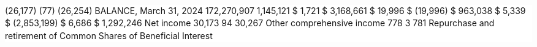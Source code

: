 <td></td>
<td></td>
<td></td>
<td></td>
<td></td>
<td></td>
<td></td>
<td></td>
<td>(26,177)</td>
<td>(77)</td>
<td>(26,254)</td>
</tr>
<tr>
<td>BALANCE, March 31, 2024</td>
<td>172,270,907</td>
<td>1,145,121</td>
<td>$ 1,721</td>
<td>$ 3,168,661</td>
<td>$ 19,996</td>
<td>$ (19,996)</td>
<td>$ 963,038</td>
<td>$ 5,339</td>
<td>$ (2,853,199)</td>
<td>$ 6,686</td>
<td>$ 1,292,246</td>
</tr>
<tr>
<td>Net income</td>
<td></td>
<td></td>
<td></td>
<td></td>
<td></td>
<td></td>
<td>30,173</td>
<td></td>
<td></td>
<td>94</td>
<td>30,267</td>
</tr>
<tr>
<td>Other comprehensive income</td>
<td></td>
<td></td>
<td></td>
<td></td>
<td></td>
<td></td>
<td></td>
<td>778</td>
<td></td>
<td>3</td>
<td>781</td>
</tr>
<tr>
<td>Repurchase and retirement of Common Shares of Beneficial Interest</td>
<td></td>
<td></td>
<td></td>
<td></td>
<td></td>
<td></td>
<td></td>
<td></td>